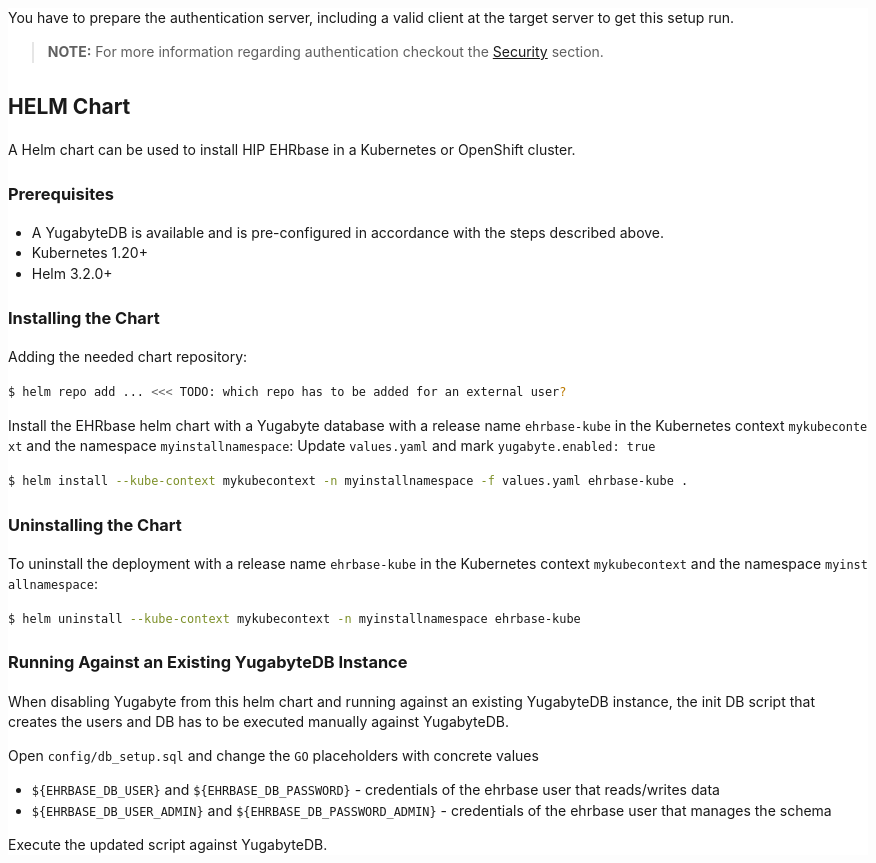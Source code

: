 ```bash
```

You have to prepare the authentication server, including a valid client at the target server to get this setup run.

> **NOTE:** For more information regarding authentication checkout the [Security](03_explore/04_security.md) section.

## HELM Chart

A Helm chart can be used to install HIP EHRbase in a Kubernetes or OpenShift cluster.

### Prerequisites

- A YugabyteDB is available and is pre-configured in accordance with the steps described above.
- Kubernetes 1.20+
- Helm 3.2.0+

### Installing the Chart

Adding the needed chart repository:

```bash
$ helm repo add ... <<< TODO: which repo has to be added for an external user?
```

Install the EHRbase helm chart with a Yugabyte database with a release name `ehrbase-kube` in the Kubernetes context `mykubecontext` and the namespace `myinstallnamespace`:
Update `values.yaml` and mark `yugabyte.enabled: true`

```bash
$ helm install --kube-context mykubecontext -n myinstallnamespace -f values.yaml ehrbase-kube .
```

### Uninstalling the Chart

To uninstall the deployment with a release name `ehrbase-kube` in the Kubernetes context `mykubecontext` and the namespace `myinstallnamespace`:

```bash
$ helm uninstall --kube-context mykubecontext -n myinstallnamespace ehrbase-kube
```

### Running Against an Existing YugabyteDB Instance

When disabling Yugabyte from this helm chart and running against an existing YugabyteDB instance, the init DB script that creates the users and DB has to be executed manually against YugabyteDB.

Open `config/db_setup.sql` and change the `GO` placeholders with concrete values

- `${EHRBASE_DB_USER}` and `${EHRBASE_DB_PASSWORD}` - credentials of the ehrbase user that reads/writes data
- `${EHRBASE_DB_USER_ADMIN}` and `${EHRBASE_DB_PASSWORD_ADMIN}` - credentials of the ehrbase user that manages the schema

Execute the updated script against YugabyteDB.
